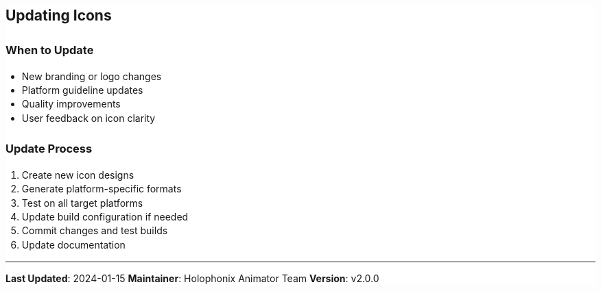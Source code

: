## Updating Icons

### When to Update
- New branding or logo changes
- Platform guideline updates
- Quality improvements
- User feedback on icon clarity

### Update Process
1. Create new icon designs
2. Generate platform-specific formats
3. Test on all target platforms
4. Update build configuration if needed
5. Commit changes and test builds
6. Update documentation

---

**Last Updated**: 2024-01-15
**Maintainer**: Holophonix Animator Team
**Version**: v2.0.0
